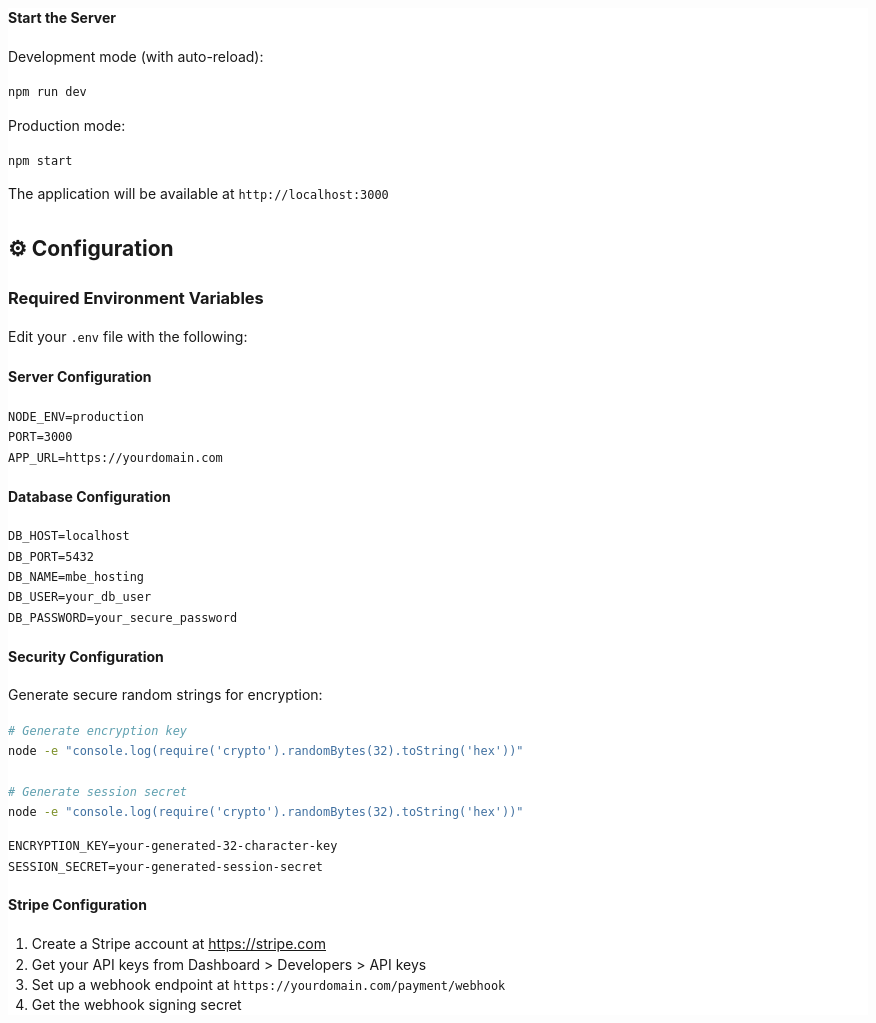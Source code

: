 #### Start the Server

Development mode (with auto-reload):
```bash
npm run dev
```

Production mode:
```bash
npm start
```

The application will be available at `http://localhost:3000`

## ⚙️ Configuration

### Required Environment Variables

Edit your `.env` file with the following:

#### Server Configuration
```env
NODE_ENV=production
PORT=3000
APP_URL=https://yourdomain.com
```

#### Database Configuration
```env
DB_HOST=localhost
DB_PORT=5432
DB_NAME=mbe_hosting
DB_USER=your_db_user
DB_PASSWORD=your_secure_password
```

#### Security Configuration

Generate secure random strings for encryption:

```bash
# Generate encryption key
node -e "console.log(require('crypto').randomBytes(32).toString('hex'))"

# Generate session secret
node -e "console.log(require('crypto').randomBytes(32).toString('hex'))"
```

```env
ENCRYPTION_KEY=your-generated-32-character-key
SESSION_SECRET=your-generated-session-secret
```

#### Stripe Configuration

1. Create a Stripe account at https://stripe.com
2. Get your API keys from Dashboard > Developers > API keys
3. Set up a webhook endpoint at `https://yourdomain.com/payment/webhook`
4. Get the webhook signing secret
